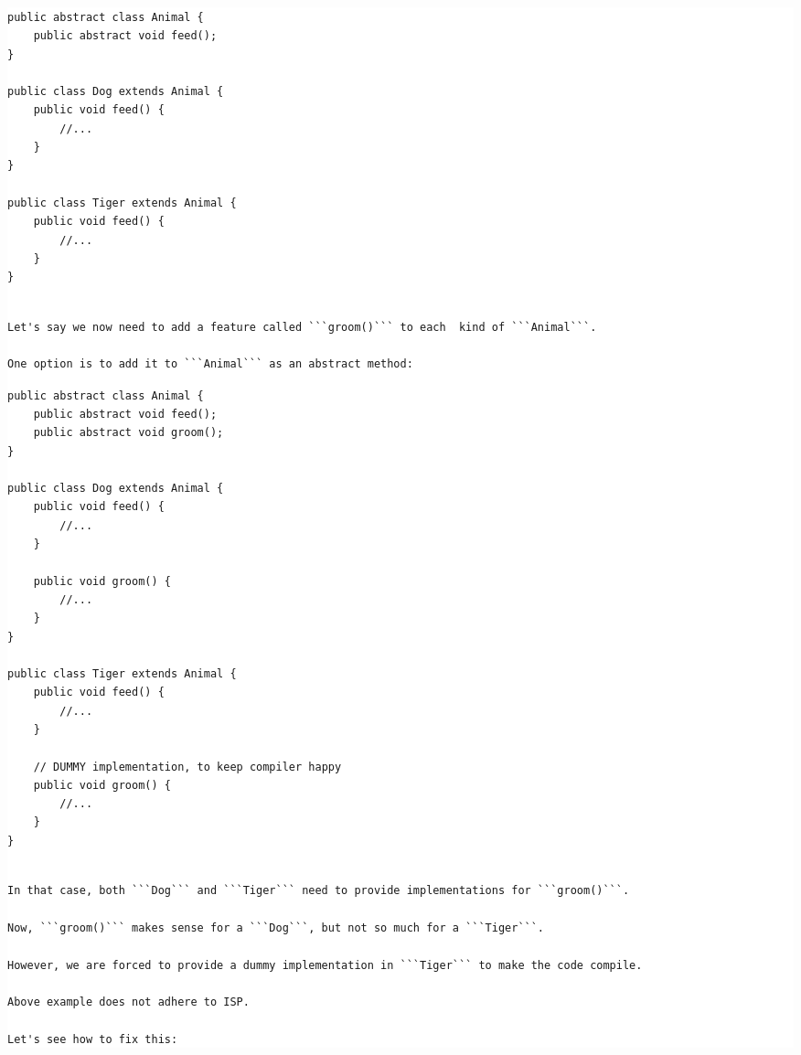 	public abstract class Animal {
		public abstract void feed();
	}

	public class Dog extends Animal {
		public void feed() {
			//...
		}
	}

	public class Tiger extends Animal {
		public void feed() {
			//...
		}
	}

```

Let's say we now need to add a feature called ```groom()``` to each  kind of ```Animal```. 

One option is to add it to ```Animal``` as an abstract method:

```
	
	public abstract class Animal {
		public abstract void feed();
		public abstract void groom();
	}

	public class Dog extends Animal {
		public void feed() {
			//...
		}
		
		public void groom() {
			//...
		}
	}

	public class Tiger extends Animal {
		public void feed() {
			//...
		}

		// DUMMY implementation, to keep compiler happy
		public void groom() {
			//...
		}
	}

```

In that case, both ```Dog``` and ```Tiger``` need to provide implementations for ```groom()```. 

Now, ```groom()``` makes sense for a ```Dog```, but not so much for a ```Tiger```. 

However, we are forced to provide a dummy implementation in ```Tiger``` to make the code compile.

Above example does not adhere to ISP.

Let's see how to fix this:

```
	